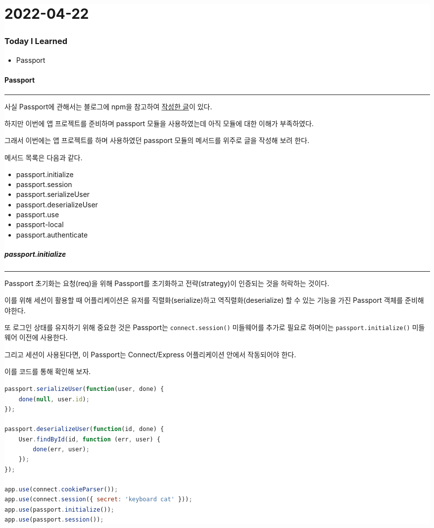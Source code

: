 

# 2022-04-22

### Today I Learned

- Passport

#### Passport

---

사실 Passport에 관해서는 블로그에 npm을 참고하여 [작성한 글](https://writeblabla.tistory.com/24)이 있다.

하지만 이번에 앱 프로젝트를 준비하며 passport 모듈을 사용하였는데 아직 모듈에 대한 이해가 부족하였다.

그래서 이번에는 앱 프로젝트를 하며 사용하였던 passport 모듈의 메서드를 위주로 글을 작성해 보려 한다. 

메서드 목록은 다음과 같다.

- passport.initialize
- passport.session
- passport.serializeUser
- passport.deserializeUser
- passport.use
- passport-local
- passport.authenticate



##### passport.initialize

---

Passport 초기화는 요청(req)을 위해 Passport를 초기화하고 전략(strategy)이 인증되는 것을 허락하는 것이다.

이를 위해 세션이 활용할 때 어플리케이션은 유저를 직렬화(serialize)하고 역직렬화(deserialize) 할 수 있는 기능을 가진 Passport 객체를 준비해야한다.

또 로그인 상태를 유지하기 위해 중요한 것은 Passport는  `connect.session()` 미들웨어를 추가로 필요로 하며이는 `passport.initialize()` 미들웨어 이전에 사용한다.

그리고 세션이 사용된다면, 이 Passport는 Connect/Express 어플리케이션 안에서 작동되어야 한다. 

이를 코드를 통해 확인해 보자.

```javascript
passport.serializeUser(function(user, done) {
	done(null, user.id);
});

passport.deserializeUser(function(id, done) {
	User.findById(id, function (err, user) {
		done(err, user);
	});
});

app.use(connect.cookieParser());
app.use(connect.session({ secret: 'keyboard cat' }));
app.use(passport.initialize());
app.use(passport.session());
```
